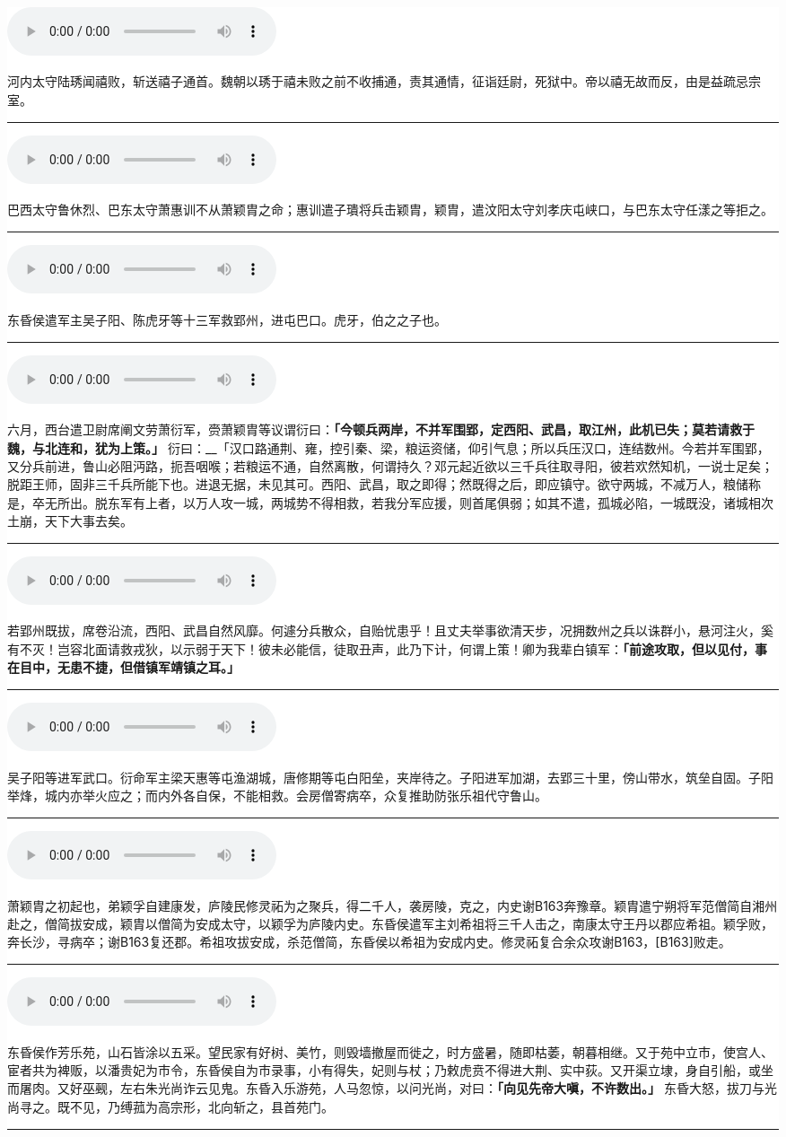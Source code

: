 
![](assets/audios/144/25.mp3)

河内太守陆琇闻禧败，斩送禧子通首。魏朝以琇于禧未败之前不收捕通，责其通情，征诣廷尉，死狱中。帝以禧无故而反，由是益疏忌宗室。

---

![](assets/audios/144/26.mp3)

巴西太守鲁休烈、巴东太守萧惠训不从萧颖胄之命；惠训遣子璝将兵击颖胄，颖胄，遣汶阳太守刘孝庆屯峡口，与巴东太守任漾之等拒之。

---

![](assets/audios/144/27.mp3)

东昏侯遣军主吴子阳、陈虎牙等十三军救郢州，进屯巴口。虎牙，伯之之子也。

---

![](assets/audios/144/28.mp3)

六月，西台遣卫尉席阐文劳萧衍军，赍萧颖胄等议谓衍曰：__「今顿兵两岸，不并军围郢，定西阳、武昌，取江州，此机已失；莫若请救于魏，与北连和，犹为上策。」__ 衍曰：__「汉口路通荆、雍，控引秦、梁，粮运资储，仰引气息；所以兵压汉口，连结数州。今若并军围郢，又分兵前进，鲁山必阻沔路，扼吾咽喉；若粮运不通，自然离散，何谓持久？邓元起近欲以三千兵往取寻阳，彼若欢然知机，一说士足矣；脱距王师，固非三千兵所能下也。进退无据，未见其可。西阳、武昌，取之即得；然既得之后，即应镇守。欲守两城，不减万人，粮储称是，卒无所出。脱东军有上者，以万人攻一城，两城势不得相救，若我分军应援，则首尾俱弱；如其不遣，孤城必陷，一城既没，诸城相次土崩，天下大事去矣。

---

![](assets/audios/144/29.mp3)

若郢州既拔，席卷沿流，西阳、武昌自然风靡。何遽分兵散众，自贻忧患乎！且丈夫举事欲清天步，况拥数州之兵以诛群小，悬河注火，奚有不灭！岂容北面请救戎狄，以示弱于天下！彼未必能信，徒取丑声，此乃下计，何谓上策！卿为我辈白镇军：__「前途攻取，但以见付，事在目中，无患不捷，但借镇军靖镇之耳。」__ 

---

![](assets/audios/144/30.mp3)

吴子阳等进军武口。衍命军主梁天惠等屯渔湖城，唐修期等屯白阳垒，夹岸待之。子阳进军加湖，去郢三十里，傍山带水，筑垒自固。子阳举烽，城内亦举火应之；而内外各自保，不能相救。会房僧寄病卒，众复推助防张乐祖代守鲁山。

---

![](assets/audios/144/31.mp3)

萧颖胄之初起也，弟颖孚自建康发，庐陵民修灵祏为之聚兵，得二千人，袭房陵，克之，内史谢B163奔豫章。颖胄遣宁朔将军范僧简自湘州赴之，僧简拔安成，颖胄以僧简为安成太守，以颖孚为庐陵内史。东昏侯遣军主刘希祖将三千人击之，南康太守王丹以郡应希祖。颖孚败，奔长沙，寻病卒；谢B163复还郡。希祖攻拔安成，杀范僧简，东昏侯以希祖为安成内史。修灵祏复合余众攻谢B163，[B163]败走。

---

![](assets/audios/144/32.mp3)

东昏侯作芳乐苑，山石皆涂以五采。望民家有好树、美竹，则毁墙撤屋而徙之，时方盛暑，随即枯萎，朝暮相继。又于苑中立市，使宫人、宦者共为裨贩，以潘贵妃为市令，东昏侯自为市录事，小有得失，妃则与杖；乃敕虎贲不得进大荆、实中荻。又开渠立埭，身自引船，或坐而屠肉。又好巫觋，左右朱光尚诈云见鬼。东昏入乐游苑，人马忽惊，以问光尚，对曰：__「向见先帝大嗔，不许数出。」__ 东昏大怒，拔刀与光尚寻之。既不见，乃缚菰为高宗形，北向斩之，县首苑门。

---
